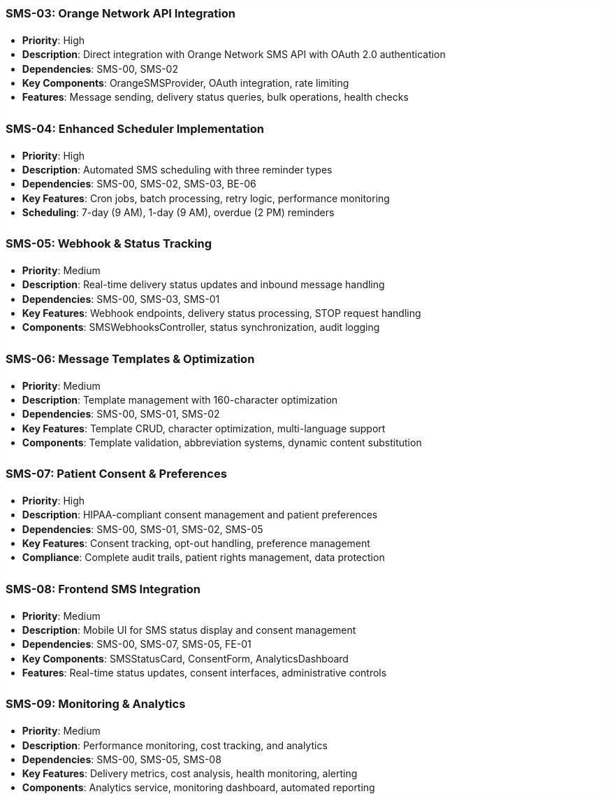 ### SMS-03: Orange Network API Integration
- **Priority**: High
- **Description**: Direct integration with Orange Network SMS API with OAuth 2.0 authentication
- **Dependencies**: SMS-00, SMS-02
- **Key Components**: OrangeSMSProvider, OAuth integration, rate limiting
- **Features**: Message sending, delivery status queries, bulk operations, health checks

### SMS-04: Enhanced Scheduler Implementation
- **Priority**: High
- **Description**: Automated SMS scheduling with three reminder types
- **Dependencies**: SMS-00, SMS-02, SMS-03, BE-06
- **Key Features**: Cron jobs, batch processing, retry logic, performance monitoring
- **Scheduling**: 7-day (9 AM), 1-day (9 AM), overdue (2 PM) reminders

### SMS-05: Webhook & Status Tracking
- **Priority**: Medium
- **Description**: Real-time delivery status updates and inbound message handling
- **Dependencies**: SMS-00, SMS-03, SMS-01
- **Key Features**: Webhook endpoints, delivery status processing, STOP request handling
- **Components**: SMSWebhooksController, status synchronization, audit logging

### SMS-06: Message Templates & Optimization
- **Priority**: Medium
- **Description**: Template management with 160-character optimization
- **Dependencies**: SMS-00, SMS-01, SMS-02
- **Key Features**: Template CRUD, character optimization, multi-language support
- **Components**: Template validation, abbreviation systems, dynamic content substitution

### SMS-07: Patient Consent & Preferences
- **Priority**: High
- **Description**: HIPAA-compliant consent management and patient preferences
- **Dependencies**: SMS-00, SMS-01, SMS-02, SMS-05
- **Key Features**: Consent tracking, opt-out handling, preference management
- **Compliance**: Complete audit trails, patient rights management, data protection

### SMS-08: Frontend SMS Integration
- **Priority**: Medium
- **Description**: Mobile UI for SMS status display and consent management
- **Dependencies**: SMS-00, SMS-07, SMS-05, FE-01
- **Key Components**: SMSStatusCard, ConsentForm, AnalyticsDashboard
- **Features**: Real-time status updates, consent interfaces, administrative controls

### SMS-09: Monitoring & Analytics
- **Priority**: Medium
- **Description**: Performance monitoring, cost tracking, and analytics
- **Dependencies**: SMS-00, SMS-05, SMS-08
- **Key Features**: Delivery metrics, cost analysis, health monitoring, alerting
- **Components**: Analytics service, monitoring dashboard, automated reporting
